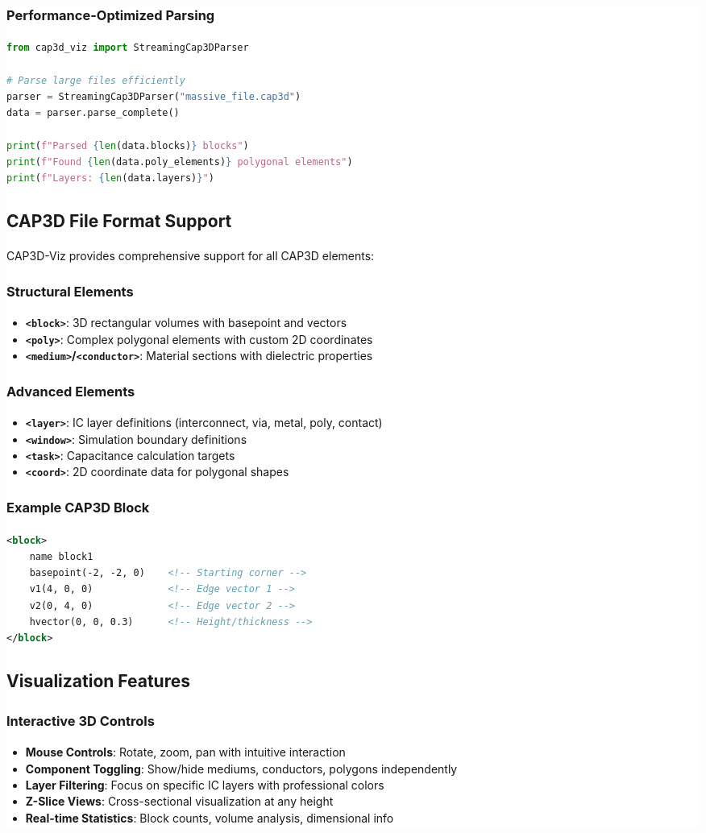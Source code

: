 ### Performance-Optimized Parsing

```python
from cap3d_viz import StreamingCap3DParser

# Parse large files efficiently
parser = StreamingCap3DParser("massive_file.cap3d")
data = parser.parse_complete()

print(f"Parsed {len(data.blocks)} blocks")
print(f"Found {len(data.poly_elements)} polygonal elements")
print(f"Layers: {len(data.layers)}")
```

## CAP3D File Format Support

CAP3D-Viz provides comprehensive support for all CAP3D elements:

### Structural Elements

- **`<block>`**: 3D rectangular volumes with basepoint and vectors
- **`<poly>`**: Complex polygonal elements with custom 2D coordinates
- **`<medium>`/`<conductor>`**: Material sections with dielectric properties

### Advanced Elements

- **`<layer>`**: IC layer definitions (interconnect, via, metal, poly, contact)
- **`<window>`**: Simulation boundary definitions
- **`<task>`**: Capacitance calculation targets
- **`<coord>`**: 2D coordinate data for polygonal shapes

### Example CAP3D Block

```xml
<block>
    name block1
    basepoint(-2, -2, 0)    <!-- Starting corner -->
    v1(4, 0, 0)             <!-- Edge vector 1 -->
    v2(0, 4, 0)             <!-- Edge vector 2 --> 
    hvector(0, 0, 0.3)      <!-- Height/thickness -->
</block>
```

## Visualization Features

### Interactive 3D Controls

- **Mouse Controls**: Rotate, zoom, pan with intuitive interaction
- **Component Toggling**: Show/hide mediums, conductors, polygons independently
- **Layer Filtering**: Focus on specific IC layers with professional colors
- **Z-Slice Views**: Cross-sectional visualization at any height
- **Real-time Statistics**: Block counts, volume analysis, dimensional info
